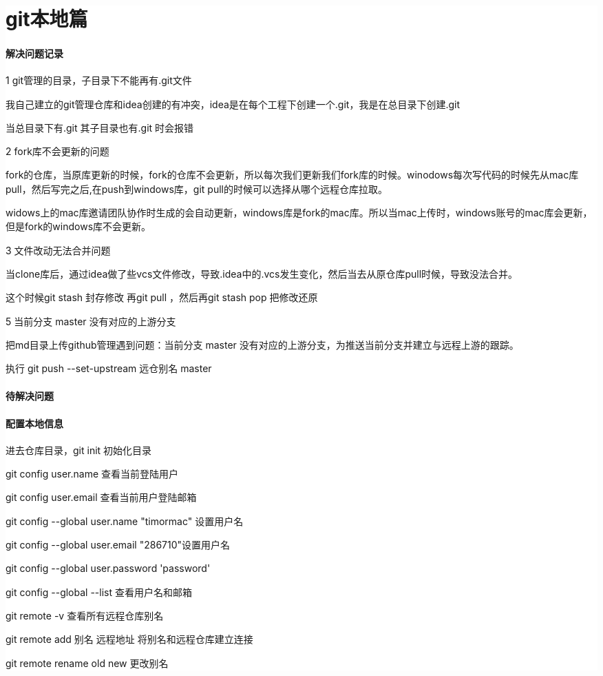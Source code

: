 # git本地篇





#### 解决问题记录

1   git管理的目录，子目录下不能再有.git文件

 我自己建立的git管理仓库和idea创建的有冲突，idea是在每个工程下创建一个.git，我是在总目录下创建.git

当总目录下有.git 其子目录也有.git 时会报错



2 fork库不会更新的问题

 fork的仓库，当原库更新的时候，fork的仓库不会更新，所以每次我们更新我们fork库的时候。winodows每次写代码的时候先从mac库pull，然后写完之后,在push到windows库，git pull的时候可以选择从哪个远程仓库拉取。

widows上的mac库邀请团队协作时生成的会自动更新，windows库是fork的mac库。所以当mac上传时，windows账号的mac库会更新，但是fork的windows库不会更新。



3  文件改动无法合并问题

当clone库后，通过idea做了些vcs文件修改，导致.idea中的.vcs发生变化，然后当去从原仓库pull时候，导致没法合并。

这个时候git stash 封存修改  再git pull ，然后再git stash pop 把修改还原



5 当前分支 master 没有对应的上游分支

把md目录上传github管理遇到问题：当前分支 master 没有对应的上游分支，为推送当前分支并建立与远程上游的跟踪。

   执行 git push --set-upstream 远仓别名 master



#### 待解决问题

#### 配置本地信息

进去仓库目录，git init 初始化目录

git config  user.name  查看当前登陆用户

git config  user.email  查看当前用户登陆邮箱

git config  --global user.name  "timormac" 设置用户名

git config  --global user.email  "286710"设置用户名

git config --global user.password 'password' 

git config  --global --list  查看用户名和邮箱

git remote -v  查看所有远程仓库别名

git remote add 别名 远程地址  将别名和远程仓库建立连接

git remote rename  old  new   更改别名
